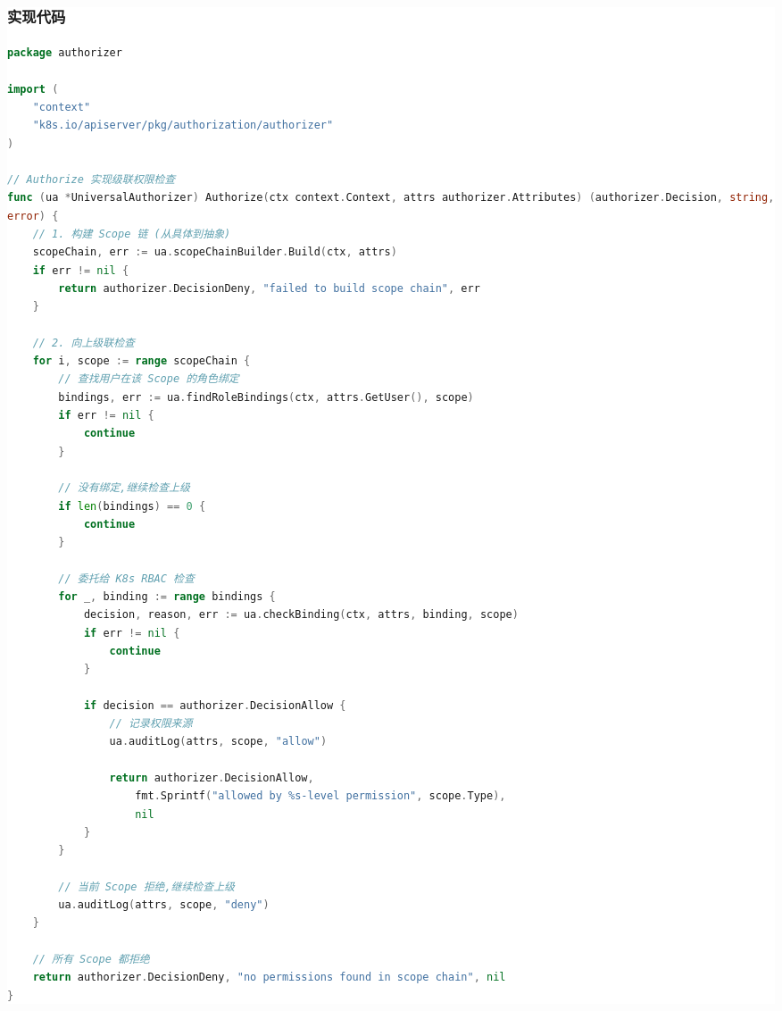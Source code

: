 ### 实现代码

```go
package authorizer

import (
    "context"
    "k8s.io/apiserver/pkg/authorization/authorizer"
)

// Authorize 实现级联权限检查
func (ua *UniversalAuthorizer) Authorize(ctx context.Context, attrs authorizer.Attributes) (authorizer.Decision, string, error) {
    // 1. 构建 Scope 链 (从具体到抽象)
    scopeChain, err := ua.scopeChainBuilder.Build(ctx, attrs)
    if err != nil {
        return authorizer.DecisionDeny, "failed to build scope chain", err
    }

    // 2. 向上级联检查
    for i, scope := range scopeChain {
        // 查找用户在该 Scope 的角色绑定
        bindings, err := ua.findRoleBindings(ctx, attrs.GetUser(), scope)
        if err != nil {
            continue
        }

        // 没有绑定,继续检查上级
        if len(bindings) == 0 {
            continue
        }

        // 委托给 K8s RBAC 检查
        for _, binding := range bindings {
            decision, reason, err := ua.checkBinding(ctx, attrs, binding, scope)
            if err != nil {
                continue
            }

            if decision == authorizer.DecisionAllow {
                // 记录权限来源
                ua.auditLog(attrs, scope, "allow")

                return authorizer.DecisionAllow,
                    fmt.Sprintf("allowed by %s-level permission", scope.Type),
                    nil
            }
        }

        // 当前 Scope 拒绝,继续检查上级
        ua.auditLog(attrs, scope, "deny")
    }

    // 所有 Scope 都拒绝
    return authorizer.DecisionDeny, "no permissions found in scope chain", nil
}
```
